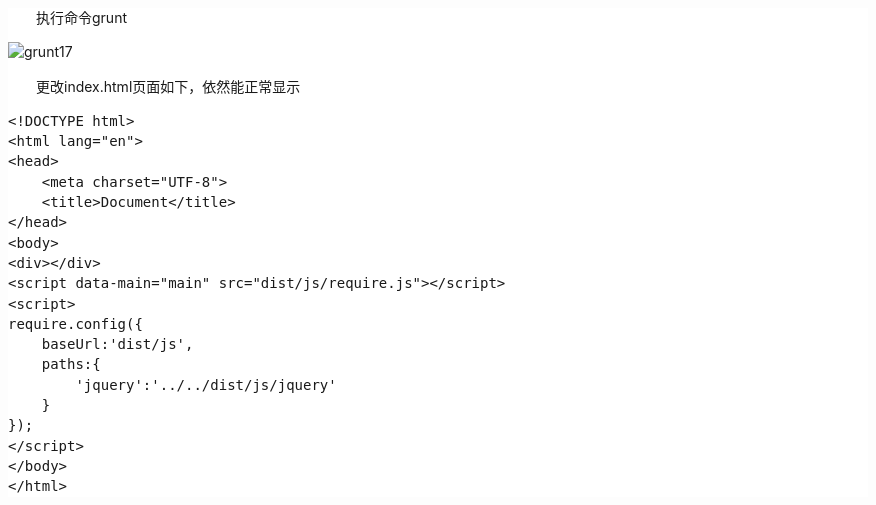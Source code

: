 &emsp;&emsp;执行命令grunt

![grunt17](https://pic.xiaohuochai.site/blog/utils_build_grunt17.png)

&emsp;&emsp;更改index.html页面如下，依然能正常显示

<div>
<pre>&lt;!DOCTYPE html&gt;
&lt;html lang="en"&gt;
&lt;head&gt;
    &lt;meta charset="UTF-8"&gt;
    &lt;title&gt;Document&lt;/title&gt;
&lt;/head&gt;
&lt;body&gt;
&lt;div&gt;&lt;/div&gt;
&lt;script data-main="main" src="dist/js/require.js"&gt;&lt;/script&gt;
&lt;script&gt;
require.config({
    baseUrl:'dist/js',
    paths:{
        'jquery':'../../dist/js/jquery'
    }
});
&lt;/script&gt;
&lt;/body&gt;
&lt;/html&gt;</pre>
</div>

